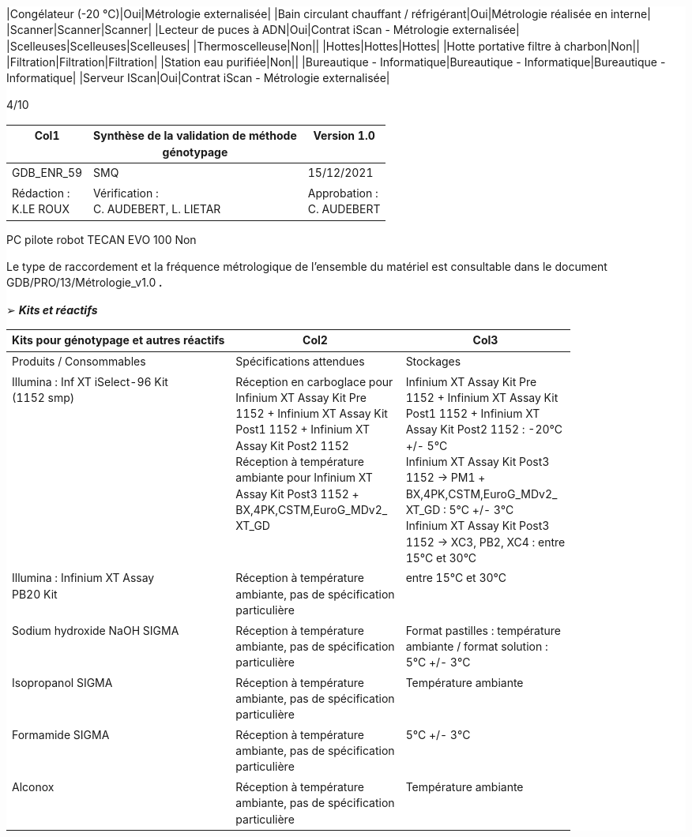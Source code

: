 |Congélateur (-20 °C)|Oui|Métrologie externalisée|
|Bain circulant chauffant / réfrigérant|Oui|Métrologie réalisée en interne|
|Scanner|Scanner|Scanner|
|Lecteur de puces à ADN|Oui|Contrat iScan - Métrologie externalisée|
|Scelleuses|Scelleuses|Scelleuses|
|Thermoscelleuse|Non||
|Hottes|Hottes|Hottes|
|Hotte portative filtre à charbon|Non||
|Filtration|Filtration|Filtration|
|Station eau purifiée|Non||
|Bureautique - Informatique|Bureautique - Informatique|Bureautique - Informatique|
|Serveur IScan|Oui|Contrat iScan - Métrologie externalisée|


4/10

|Col1|Synthèse de la validation de méthode<br>génotypage|Version 1.0|
|---|---|---|
|GDB_ENR_59|SMQ|15/12/2021|
|Rédaction :<br>K.LE ROUX|Vérification :<br>C. AUDEBERT, L. LIETAR|Approbation :<br>C. AUDEBERT|


PC pilote robot TECAN EVO 100 Non

Le type de raccordement et la fréquence métrologique de l’ensemble du matériel est
consultable dans le document GDB/PRO/13/Métrologie_v1.0 _**.**_

➢ _**Kits et réactifs**_


|Kits pour génotypage et autres réactifs|Col2|Col3|
|---|---|---|
|Produits / Consommables|Spécifications attendues|Stockages|
|Illumina : Inf XT iSelect-96 Kit<br>(1152 smp)|Réception en carboglace pour<br>Infinium XT Assay Kit Pre<br>1152 + Infinium XT Assay Kit<br>Post1 1152 + Infinium XT<br>Assay Kit Post2 1152<br>Réception à température<br>ambiante pour Infinium XT<br>Assay Kit Post3 1152 +<br>BX,4PK,CSTM,EuroG_MDv2_<br>XT_GD|Infinium XT Assay Kit Pre<br>1152 + Infinium XT Assay Kit<br>Post1 1152 + Infinium XT<br>Assay Kit Post2 1152 : -20°C<br>+/- 5°C<br>Infinium XT Assay Kit Post3<br>1152 -> PM1 +<br>BX,4PK,CSTM,EuroG_MDv2_<br>XT_GD : 5°C +/- 3°C<br>Infinium XT Assay Kit Post3<br>1152 -> XC3, PB2, XC4 : entre<br>15°C et 30°C|
|Illumina : Infinium XT Assay<br>PB20 Kit|Réception à température<br>ambiante, pas de spécification<br>particulière|entre 15°C et 30°C|
|Sodium hydroxide NaOH SIGMA|Réception à température<br>ambiante, pas de spécification<br>particulière|Format pastilles : température<br>ambiante / format solution :<br>5°C +/- 3°C|
|Isopropanol SIGMA|Réception à température<br>ambiante, pas de spécification<br>particulière|Température ambiante|
|Formamide SIGMA|Réception à température<br>ambiante, pas de spécification<br>particulière|5°C +/- 3°C|
|Alconox|Réception à température<br>ambiante, pas de spécification<br>particulière|Température ambiante|

